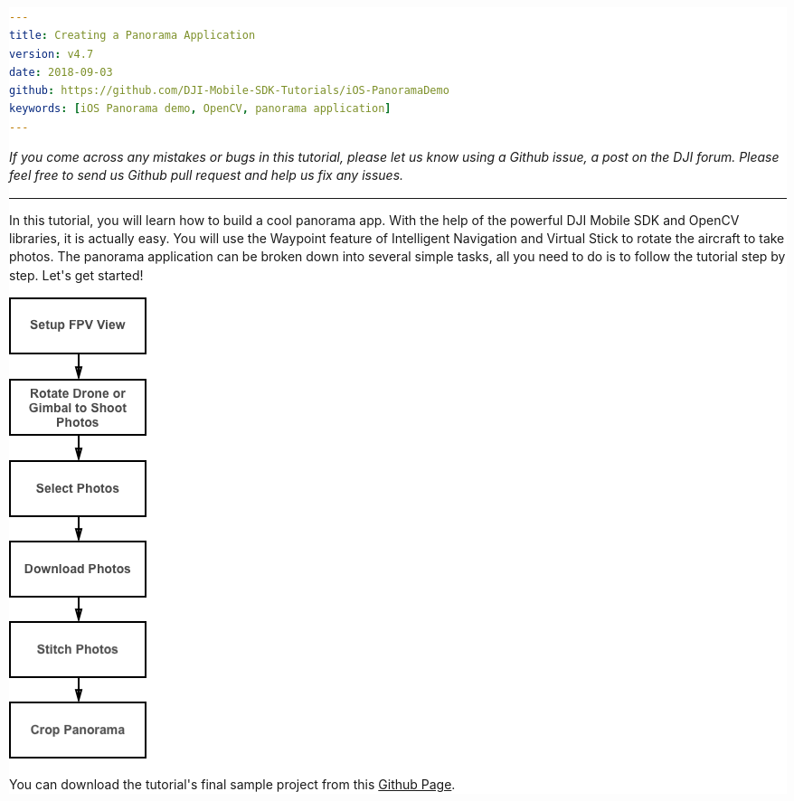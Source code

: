 ```yaml
---
title: Creating a Panorama Application
version: v4.7
date: 2018-09-03
github: https://github.com/DJI-Mobile-SDK-Tutorials/iOS-PanoramaDemo
keywords: [iOS Panorama demo, OpenCV, panorama application]
---
```




*If you come across any mistakes or bugs in this tutorial, please let us know using a Github issue, a post on the DJI forum. Please feel free to send us Github pull request and help us fix any issues.*

---

In this tutorial, you will learn how to build a cool panorama app. With the help of the powerful DJI Mobile SDK and OpenCV libraries, it is actually easy. You will use the Waypoint feature of Intelligent Navigation and Virtual Stick to rotate the aircraft to take photos. The panorama application can be broken down into several simple tasks, all you need to do is to follow the tutorial step by step. Let's get started!

![several tasks](../images/tutorials-and-samples/iOS/PanoramaDemo/workFlow.png)

You can download the tutorial's final sample project from this [Github Page](https://github.com/DJI-Mobile-SDK-Tutorials/iOS-PanoramaDemo).
